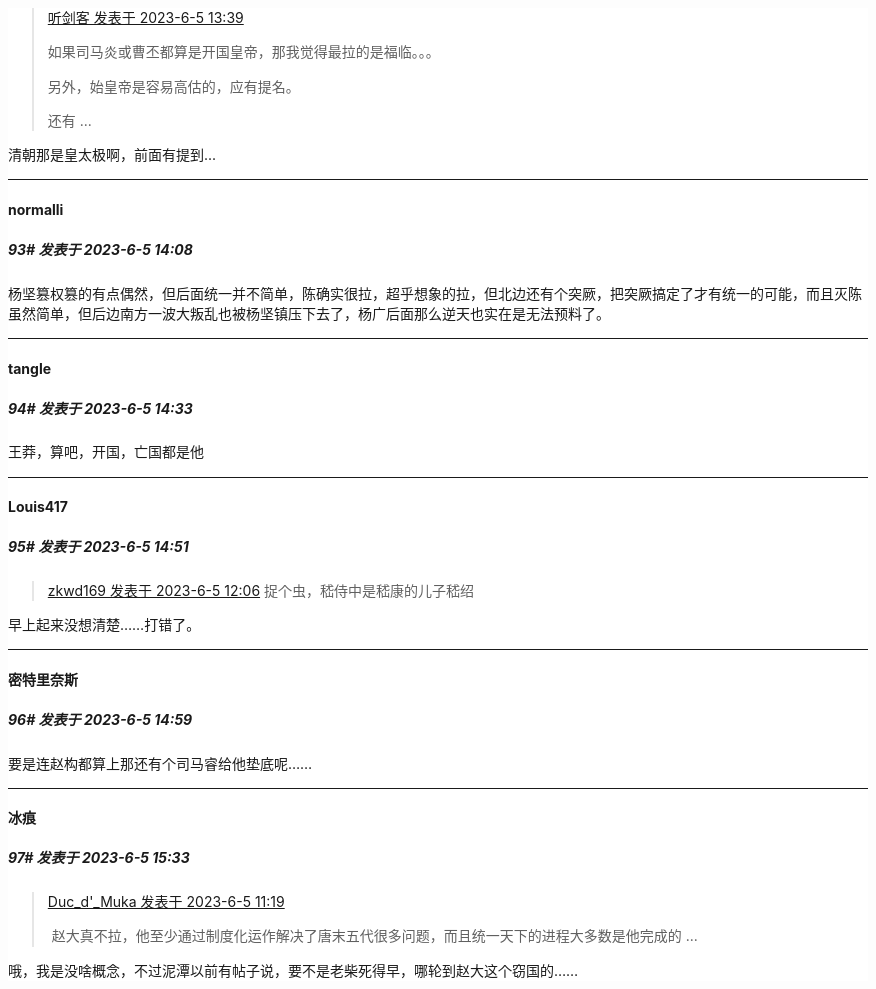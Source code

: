 <blockquote><a href="httphttps://bbs.saraba1st.com/2b/forum.php?mod=redirect&amp;goto=findpost&amp;pid=61133345&amp;ptid=2138395" target="_blank">听剑客 发表于 2023-6-5 13:39</a>

如果司马炎或曹丕都算是开国皇帝，那我觉得最拉的是福临。。。

另外，始皇帝是容易高估的，应有提名。

还有 ...</blockquote>
清朝那是皇太极啊，前面有提到...


*****

####  normalli  
##### 93#       发表于 2023-6-5 14:08

杨坚篡权篡的有点偶然，但后面统一并不简单，陈确实很拉，超乎想象的拉，但北边还有个突厥，把突厥搞定了才有统一的可能，而且灭陈虽然简单，但后边南方一波大叛乱也被杨坚镇压下去了，杨广后面那么逆天也实在是无法预料了。


*****

####  tangle  
##### 94#       发表于 2023-6-5 14:33

王莽，算吧，开国，亡国都是他


*****

####  Louis417  
##### 95#       发表于 2023-6-5 14:51

<blockquote><a href="httphttps://bbs.saraba1st.com/2b/forum.php?mod=redirect&amp;goto=findpost&amp;pid=61131640&amp;ptid=2138395" target="_blank">zkwd169 发表于 2023-6-5 12:06</a>
捉个虫，嵇侍中是嵇康的儿子嵇绍</blockquote>
早上起来没想清楚……打错了。


*****

####  密特里奈斯  
##### 96#       发表于 2023-6-5 14:59

要是连赵构都算上那还有个司马睿给他垫底呢……


*****

####  冰痕  
##### 97#       发表于 2023-6-5 15:33

<blockquote><a href="httphttps://bbs.saraba1st.com/2b/forum.php?mod=redirect&amp;goto=findpost&amp;pid=61130739&amp;ptid=2138395" target="_blank">Duc_d'_Muka 发表于 2023-6-5 11:19</a>

 赵大真不拉，他至少通过制度化运作解决了唐末五代很多问题，而且统一天下的进程大多数是他完成的 ...</blockquote>
哦，我是没啥概念，不过泥潭以前有帖子说，要不是老柴死得早，哪轮到赵大这个窃国的……
